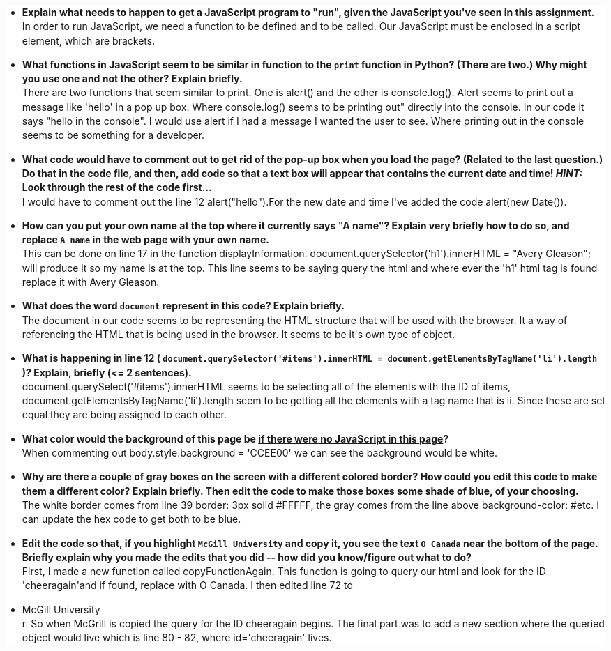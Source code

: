 
* **Explain what needs to happen to get a JavaScript program to "run", given the JavaScript you've seen in this assignment.** <br />
In order to run JavaScript, we need a function to be defined and to be called. Our JavaScript must be enclosed in a script element, which are <script> </script> brackets.

* **What functions in JavaScript seem to be similar in function to the `print` function in Python? (There are two.) Why might you use one and not the other? Explain briefly.** <br />
There are two functions that seem similar to print. One is alert() and the other is console.log(). Alert seems to print out a message like 'hello' in a pop up box. Where console.log() seems to be printing out" directly into the console. In our code it says "hello in the console". I would use alert if I had a message I wanted the user to see. Where printing out in the console seems to be something for a developer.


* **What code would have to comment out to get rid of the pop-up box when you load the page? (Related to the last question.) Do that in the code file, and then, add code so that a text box will appear that contains the current date and time! *HINT:* Look through the rest of the code first...** <br />
I would have to comment out the line 12 alert("hello").For the new date and time I've added the code alert(new Date()).


* **How can you put your own name at the top where it currently says "A name"? Explain very briefly how to do so, and replace `A name` in the web page with your own name.** <br />
This can be done on line 17 in the function displayInformation.  document.querySelector('h1').innerHTML = "Avery Gleason"; will produce it so my name is at the top. This line seems to be saying query the html and where ever the 'h1' html tag is found replace it with Avery Gleason.


* **What does the word `document` represent in this code? Explain briefly.** <br />
The document in our code seems to be representing the HTML structure that will be used with the browser. It a way of referencing the HTML that is being used in the browser. It seems to be it's own type of object.


* **What is happening in line 12 (
		`document.querySelector('#items').innerHTML = document.getElementsByTagName('li').length`
)? Explain, briefly (<= 2 sentences).** <br />
document.querySelect('#items').innerHTML seems to be selecting all of the elements with the ID of items, document.getElementsByTagName('li').length  seem to be getting all the elements with a tag name that is li. Since these are set equal they are being assigned to each other.


* **What color would the background of this page be <u>if there were no JavaScript in this page</u>?** <br />
When commenting out body.style.background = 'CCEE00' we can see the background would be white.

* **Why are there a couple of gray boxes on the screen with a different colored border? How could you edit this code to make them a different color? Explain briefly. Then edit the code to make those boxes some shade of blue, of your choosing.** <br />
The white border comes from line 39 border: 3px solid #FFFFF, the gray comes from the line above background-color: #etc.  I can update the hex code to get both to be blue.

* **Edit the code so that, if you highlight `McGill University` and copy it, you see the text `O Canada` near the bottom of the page. Briefly explain why you made the edits that you did -- how did you know/figure out what to do?** <br />
First, I made a new function called copyFunctionAgain.  This function is going to query our html and look for  the ID 'cheeragain'and if found, replace with O Canada.  I then edited line 72 to  <li oncopy="copyFuctionAgain()">McGill University</li>r. So when McGrill is copied the query for the ID cheeragain begins. The final part was to add a new section where the queried object would live which is line 80 - 82, where id='cheeragain' lives.
